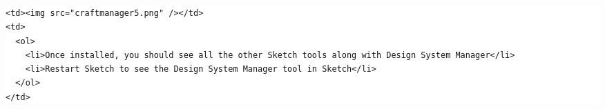     <td><img src="craftmanager5.png" /></td>
    <td>
      <ol>
        <li>Once installed, you should see all the other Sketch tools along with Design System Manager</li>
        <li>Restart Sketch to see the Design System Manager tool in Sketch</li>
      </ol>
    </td>
  </tr>
  <tr>